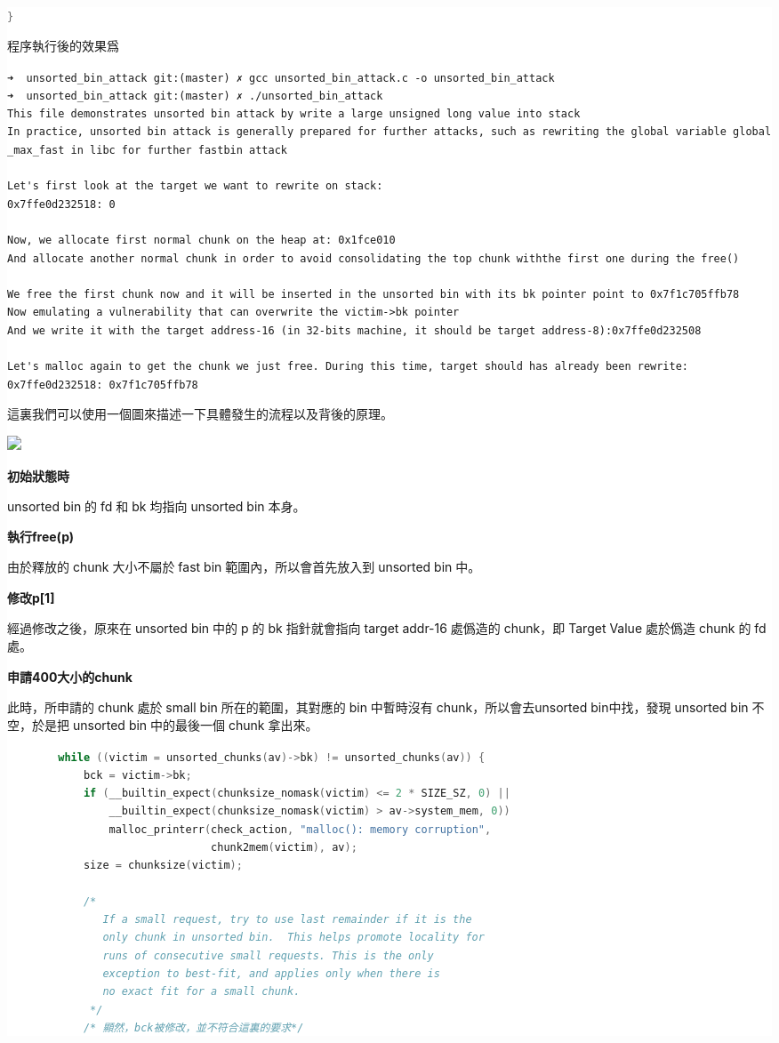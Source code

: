 ```c
}
```

程序執行後的效果爲

```shell
➜  unsorted_bin_attack git:(master) ✗ gcc unsorted_bin_attack.c -o unsorted_bin_attack
➜  unsorted_bin_attack git:(master) ✗ ./unsorted_bin_attack
This file demonstrates unsorted bin attack by write a large unsigned long value into stack
In practice, unsorted bin attack is generally prepared for further attacks, such as rewriting the global variable global_max_fast in libc for further fastbin attack

Let's first look at the target we want to rewrite on stack:
0x7ffe0d232518: 0

Now, we allocate first normal chunk on the heap at: 0x1fce010
And allocate another normal chunk in order to avoid consolidating the top chunk withthe first one during the free()

We free the first chunk now and it will be inserted in the unsorted bin with its bk pointer point to 0x7f1c705ffb78
Now emulating a vulnerability that can overwrite the victim->bk pointer
And we write it with the target address-16 (in 32-bits machine, it should be target address-8):0x7ffe0d232508

Let's malloc again to get the chunk we just free. During this time, target should has already been rewrite:
0x7ffe0d232518: 0x7f1c705ffb78
```

這裏我們可以使用一個圖來描述一下具體發生的流程以及背後的原理。

![](./figure/unsorted_bin_attack_order.png)

**初始狀態時**

unsorted bin 的 fd 和 bk 均指向 unsorted bin 本身。

**執行free(p)**

由於釋放的 chunk 大小不屬於 fast bin 範圍內，所以會首先放入到 unsorted bin 中。

**修改p[1]**

經過修改之後，原來在 unsorted bin 中的 p 的 bk 指針就會指向 target addr-16 處僞造的 chunk，即 Target Value 處於僞造 chunk 的 fd 處。

**申請400大小的chunk**

此時，所申請的 chunk 處於 small bin 所在的範圍，其對應的 bin 中暫時沒有 chunk，所以會去unsorted bin中找，發現 unsorted bin 不空，於是把 unsorted bin 中的最後一個 chunk 拿出來。

```c
        while ((victim = unsorted_chunks(av)->bk) != unsorted_chunks(av)) {
            bck = victim->bk;
            if (__builtin_expect(chunksize_nomask(victim) <= 2 * SIZE_SZ, 0) ||
                __builtin_expect(chunksize_nomask(victim) > av->system_mem, 0))
                malloc_printerr(check_action, "malloc(): memory corruption",
                                chunk2mem(victim), av);
            size = chunksize(victim);

            /*
               If a small request, try to use last remainder if it is the
               only chunk in unsorted bin.  This helps promote locality for
               runs of consecutive small requests. This is the only
               exception to best-fit, and applies only when there is
               no exact fit for a small chunk.
             */
			/* 顯然，bck被修改，並不符合這裏的要求*/
```